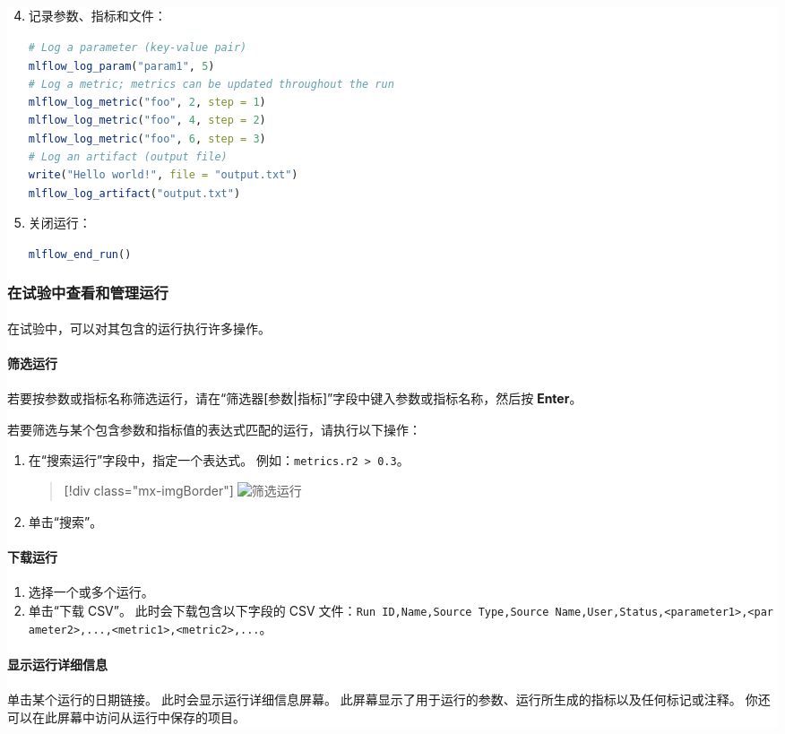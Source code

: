 4. 记录参数、指标和文件：

   ```r
   # Log a parameter (key-value pair)
   mlflow_log_param("param1", 5)
   # Log a metric; metrics can be updated throughout the run
   mlflow_log_metric("foo", 2, step = 1)
   mlflow_log_metric("foo", 4, step = 2)
   mlflow_log_metric("foo", 6, step = 3)
   # Log an artifact (output file)
   write("Hello world!", file = "output.txt")
   mlflow_log_artifact("output.txt")
   ```

5. 关闭运行：

   ```r
   mlflow_end_run()
   ```

### <a name="view-and-manage-runs-in-experiments"></a><a id="mlflow-runs"> </a><a id="view-and-manage-runs-in-experiments"> </a>在试验中查看和管理运行

在试验中，可以对其包含的运行执行许多操作。















#### <a name="filter-runs"></a>筛选运行

若要按参数或指标名称筛选运行，请在“筛选器[参数|指标]”字段中键入参数或指标名称，然后按 **Enter**。

若要筛选与某个包含参数和指标值的表达式匹配的运行，请执行以下操作：

1. 在“搜索运行”字段中，指定一个表达式。 例如：`metrics.r2 > 0.3`。

   > [!div class="mx-imgBorder"]
   > ![筛选运行](../../_static/images/mlflow/mlflow-web-ui.png)

2. 单击“搜索”。 

#### <a name="download-runs"></a>下载运行

1. 选择一个或多个运行。
2. 单击“下载 CSV”。 此时会下载包含以下字段的 CSV 文件：`Run ID,Name,Source Type,Source Name,User,Status,<parameter1>,<parameter2>,...,<metric1>,<metric2>,...`。

#### <a name="display-run-details"></a>显示运行详细信息

单击某个运行的日期链接。 此时会显示运行详细信息屏幕。 此屏幕显示了用于运行的参数、运行所生成的指标以及任何标记或注释。 你还可以在此屏幕中访问从运行中保存的项目。
